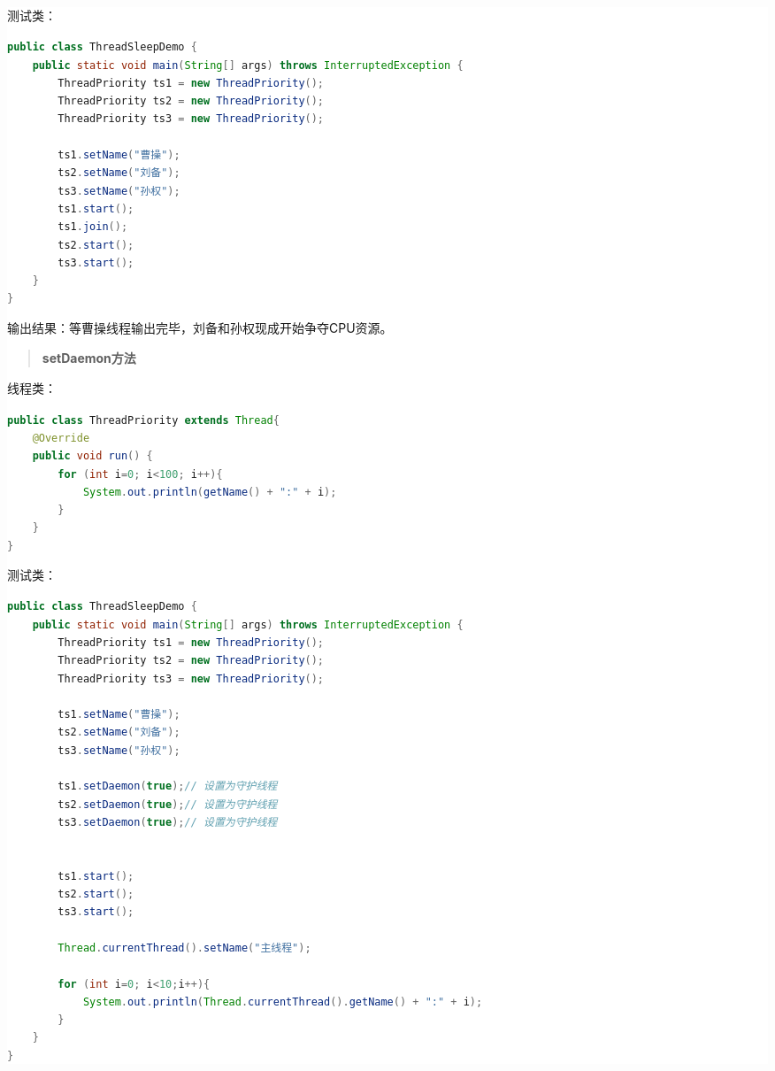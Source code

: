 测试类：

```java
public class ThreadSleepDemo {
    public static void main(String[] args) throws InterruptedException {
        ThreadPriority ts1 = new ThreadPriority();
        ThreadPriority ts2 = new ThreadPriority();
        ThreadPriority ts3 = new ThreadPriority();

        ts1.setName("曹操");
        ts2.setName("刘备");
        ts3.setName("孙权");
        ts1.start();
        ts1.join();
        ts2.start();
        ts3.start();
    }
}
```

输出结果：等曹操线程输出完毕，刘备和孙权现成开始争夺CPU资源。



> **setDaemon方法**

线程类：

```java
public class ThreadPriority extends Thread{
    @Override
    public void run() {
        for (int i=0; i<100; i++){
            System.out.println(getName() + ":" + i);
        }
    }
}
```

测试类：

```java
public class ThreadSleepDemo {
    public static void main(String[] args) throws InterruptedException {
        ThreadPriority ts1 = new ThreadPriority();
        ThreadPriority ts2 = new ThreadPriority();
        ThreadPriority ts3 = new ThreadPriority();

        ts1.setName("曹操");
        ts2.setName("刘备");
        ts3.setName("孙权");

        ts1.setDaemon(true);// 设置为守护线程
        ts2.setDaemon(true);// 设置为守护线程
        ts3.setDaemon(true);// 设置为守护线程


        ts1.start();
        ts2.start();
        ts3.start();

        Thread.currentThread().setName("主线程");

        for (int i=0; i<10;i++){
            System.out.println(Thread.currentThread().getName() + ":" + i);
        }
    }
}
```